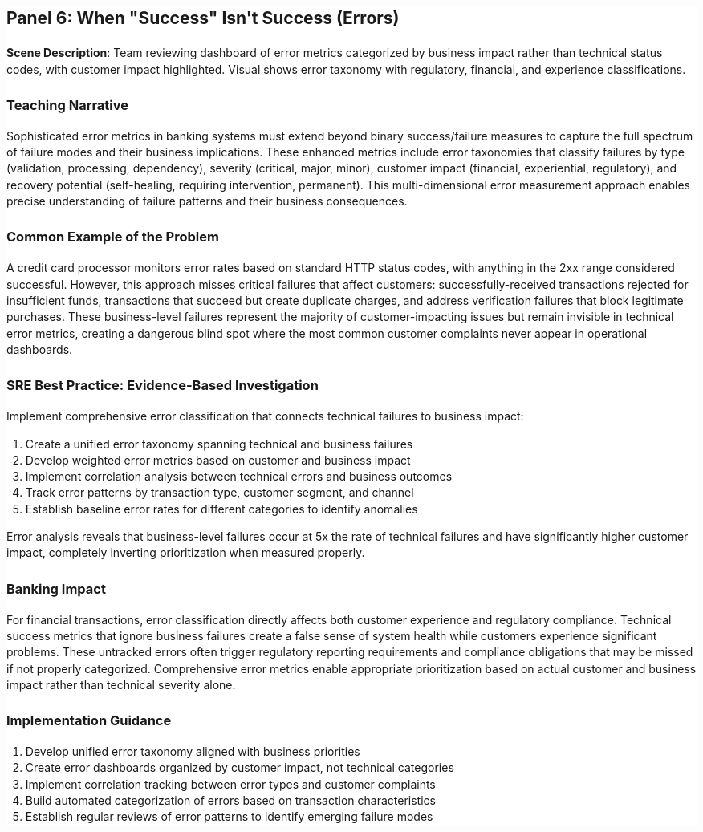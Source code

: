 ## Panel 6: When "Success" Isn't Success (Errors)

**Scene Description**: Team reviewing dashboard of error metrics categorized by business impact rather than technical status codes, with customer impact highlighted. Visual shows error taxonomy with regulatory, financial, and experience classifications.

### Teaching Narrative

Sophisticated error metrics in banking systems must extend beyond binary success/failure measures to capture the full spectrum of failure modes and their business implications. These enhanced metrics include error taxonomies that classify failures by type (validation, processing, dependency), severity (critical, major, minor), customer impact (financial, experiential, regulatory), and recovery potential (self-healing, requiring intervention, permanent). This multi-dimensional error measurement approach enables precise understanding of failure patterns and their business consequences.

### Common Example of the Problem

A credit card processor monitors error rates based on standard HTTP status codes, with anything in the 2xx range considered successful. However, this approach misses critical failures that affect customers: successfully-received transactions rejected for insufficient funds, transactions that succeed but create duplicate charges, and address verification failures that block legitimate purchases. These business-level failures represent the majority of customer-impacting issues but remain invisible in technical error metrics, creating a dangerous blind spot where the most common customer complaints never appear in operational dashboards.

### SRE Best Practice: Evidence-Based Investigation

Implement comprehensive error classification that connects technical failures to business impact:

1. Create a unified error taxonomy spanning technical and business failures
2. Develop weighted error metrics based on customer and business impact
3. Implement correlation analysis between technical errors and business outcomes
4. Track error patterns by transaction type, customer segment, and channel
5. Establish baseline error rates for different categories to identify anomalies

Error analysis reveals that business-level failures occur at 5x the rate of technical failures and have significantly higher customer impact, completely inverting prioritization when measured properly.

### Banking Impact

For financial transactions, error classification directly affects both customer experience and regulatory compliance. Technical success metrics that ignore business failures create a false sense of system health while customers experience significant problems. These untracked errors often trigger regulatory reporting requirements and compliance obligations that may be missed if not properly categorized. Comprehensive error metrics enable appropriate prioritization based on actual customer and business impact rather than technical severity alone.

### Implementation Guidance

1. Develop unified error taxonomy aligned with business priorities
2. Create error dashboards organized by customer impact, not technical categories
3. Implement correlation tracking between error types and customer complaints
4. Build automated categorization of errors based on transaction characteristics
5. Establish regular reviews of error patterns to identify emerging failure modes
